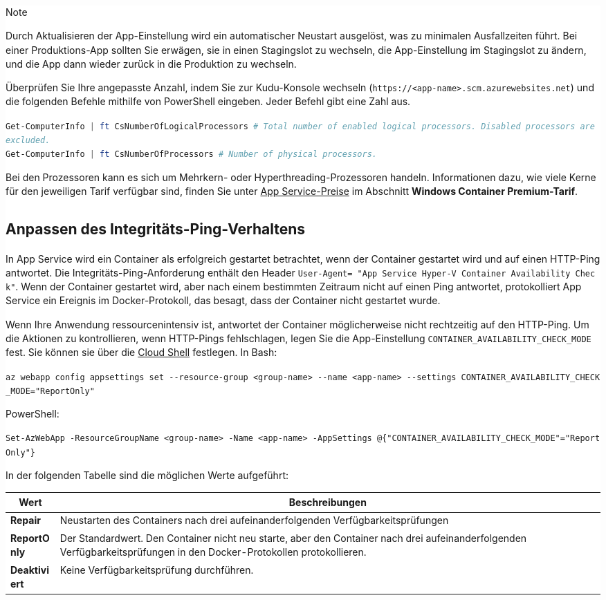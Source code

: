 > [!NOTE]
> Durch Aktualisieren der App-Einstellung wird ein automatischer Neustart ausgelöst, was zu minimalen Ausfallzeiten führt. Bei einer Produktions-App sollten Sie erwägen, sie in einen Stagingslot zu wechseln, die App-Einstellung im Stagingslot zu ändern, und die App dann wieder zurück in die Produktion zu wechseln.

Überprüfen Sie Ihre angepasste Anzahl, indem Sie zur Kudu-Konsole wechseln (`https://<app-name>.scm.azurewebsites.net`) und die folgenden Befehle mithilfe von PowerShell eingeben. Jeder Befehl gibt eine Zahl aus.

```PowerShell
Get-ComputerInfo | ft CsNumberOfLogicalProcessors # Total number of enabled logical processors. Disabled processors are excluded.
Get-ComputerInfo | ft CsNumberOfProcessors # Number of physical processors.
```

Bei den Prozessoren kann es sich um Mehrkern- oder Hyperthreading-Prozessoren handeln. Informationen dazu, wie viele Kerne für den jeweiligen Tarif verfügbar sind, finden Sie unter [App Service-Preise](https://azure.microsoft.com/pricing/details/app-service/windows/) im Abschnitt **Windows Container Premium-Tarif**.

## <a name="customize-health-ping-behavior"></a>Anpassen des Integritäts-Ping-Verhaltens

In App Service wird ein Container als erfolgreich gestartet betrachtet, wenn der Container gestartet wird und auf einen HTTP-Ping antwortet. Die Integritäts-Ping-Anforderung enthält den Header `User-Agent= "App Service Hyper-V Container Availability Check"`. Wenn der Container gestartet wird, aber nach einem bestimmten Zeitraum nicht auf einen Ping antwortet, protokolliert App Service ein Ereignis im Docker-Protokoll, das besagt, dass der Container nicht gestartet wurde. 

Wenn Ihre Anwendung ressourcenintensiv ist, antwortet der Container möglicherweise nicht rechtzeitig auf den HTTP-Ping. Um die Aktionen zu kontrollieren, wenn HTTP-Pings fehlschlagen, legen Sie die App-Einstellung `CONTAINER_AVAILABILITY_CHECK_MODE` fest. Sie können sie über die [Cloud Shell](https://shell.azure.com) festlegen. In Bash:

```azurecli-interactive
az webapp config appsettings set --resource-group <group-name> --name <app-name> --settings CONTAINER_AVAILABILITY_CHECK_MODE="ReportOnly"
```

PowerShell:

```azurepowershell-interactive
Set-AzWebApp -ResourceGroupName <group-name> -Name <app-name> -AppSettings @{"CONTAINER_AVAILABILITY_CHECK_MODE"="ReportOnly"}
```

In der folgenden Tabelle sind die möglichen Werte aufgeführt:

| Wert | Beschreibungen |
| - | - |
| **Repair** | Neustarten des Containers nach drei aufeinanderfolgenden Verfügbarkeitsprüfungen |
| **ReportOnly** | Der Standardwert. Den Container nicht neu starte, aber den Container nach drei aufeinanderfolgenden Verfügbarkeitsprüfungen in den Docker-Protokollen protokollieren. |
| **Deaktiviert** | Keine Verfügbarkeitsprüfung durchführen. |
